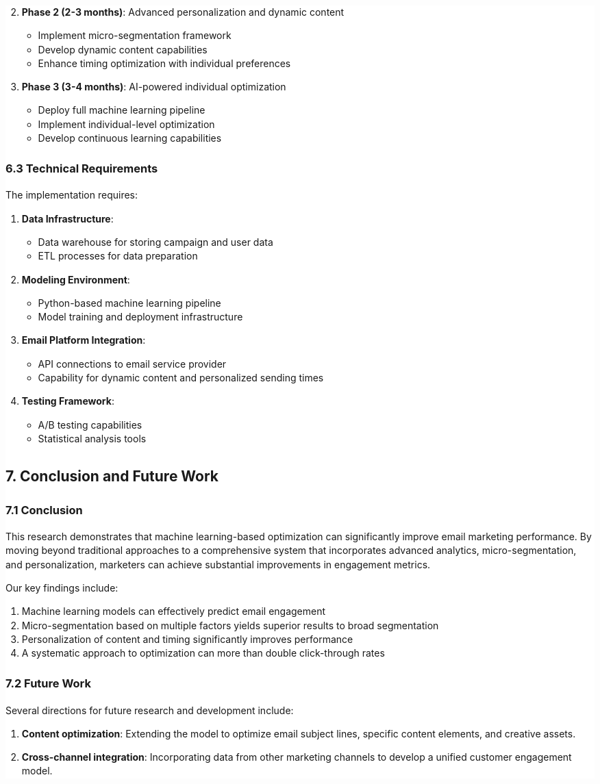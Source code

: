 2. **Phase 2 (2-3 months)**: Advanced personalization and dynamic content
   - Implement micro-segmentation framework
   - Develop dynamic content capabilities
   - Enhance timing optimization with individual preferences

3. **Phase 3 (3-4 months)**: AI-powered individual optimization
   - Deploy full machine learning pipeline
   - Implement individual-level optimization
   - Develop continuous learning capabilities

### 6.3 Technical Requirements

The implementation requires:

1. **Data Infrastructure**:
   - Data warehouse for storing campaign and user data
   - ETL processes for data preparation

2. **Modeling Environment**:
   - Python-based machine learning pipeline
   - Model training and deployment infrastructure

3. **Email Platform Integration**:
   - API connections to email service provider
   - Capability for dynamic content and personalized sending times

4. **Testing Framework**:
   - A/B testing capabilities
   - Statistical analysis tools

## 7. Conclusion and Future Work

### 7.1 Conclusion

This research demonstrates that machine learning-based optimization can significantly improve email marketing performance. By moving beyond traditional approaches to a comprehensive system that incorporates advanced analytics, micro-segmentation, and personalization, marketers can achieve substantial improvements in engagement metrics.

Our key findings include:
1. Machine learning models can effectively predict email engagement
2. Micro-segmentation based on multiple factors yields superior results to broad segmentation
3. Personalization of content and timing significantly improves performance
4. A systematic approach to optimization can more than double click-through rates

### 7.2 Future Work

Several directions for future research and development include:

1. **Content optimization**: Extending the model to optimize email subject lines, specific content elements, and creative assets.

2. **Cross-channel integration**: Incorporating data from other marketing channels to develop a unified customer engagement model.
